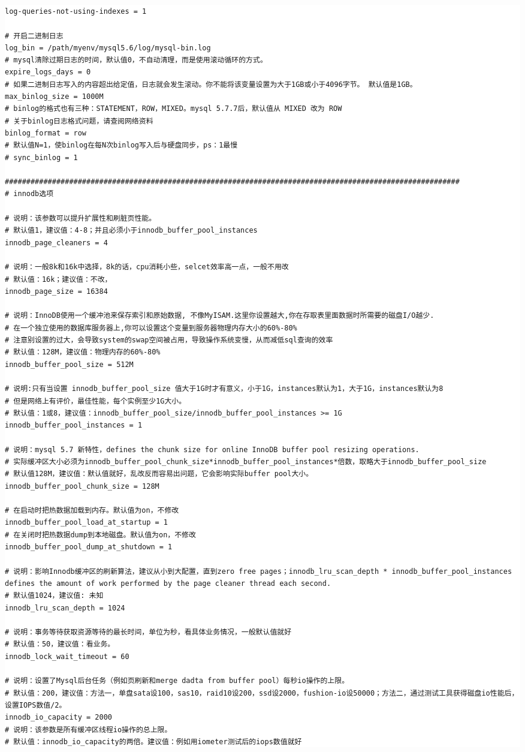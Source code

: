 ```
log-queries-not-using-indexes = 1

# 开启二进制日志
log_bin = /path/myenv/mysql5.6/log/mysql-bin.log
# mysql清除过期日志的时间，默认值0，不自动清理，而是使用滚动循环的方式。
expire_logs_days = 0
# 如果二进制日志写入的内容超出给定值，日志就会发生滚动。你不能将该变量设置为大于1GB或小于4096字节。 默认值是1GB。
max_binlog_size = 1000M
# binlog的格式也有三种：STATEMENT，ROW，MIXED。mysql 5.7.7后，默认值从 MIXED 改为 ROW
# 关于binlog日志格式问题，请查阅网络资料
binlog_format = row
# 默认值N=1，使binlog在每N次binlog写入后与硬盘同步，ps：1最慢
# sync_binlog = 1 

##########################################################################################################
# innodb选项

# 说明：该参数可以提升扩展性和刷脏页性能。
# 默认值1，建议值：4-8；并且必须小于innodb_buffer_pool_instances
innodb_page_cleaners = 4

# 说明：一般8k和16k中选择，8k的话，cpu消耗小些，selcet效率高一点，一般不用改
# 默认值：16k；建议值：不改，
innodb_page_size = 16384

# 说明：InnoDB使用一个缓冲池来保存索引和原始数据, 不像MyISAM.这里你设置越大,你在存取表里面数据时所需要的磁盘I/O越少.
# 在一个独立使用的数据库服务器上,你可以设置这个变量到服务器物理内存大小的60%-80%
# 注意别设置的过大，会导致system的swap空间被占用，导致操作系统变慢，从而减低sql查询的效率
# 默认值：128M，建议值：物理内存的60%-80%
innodb_buffer_pool_size = 512M

# 说明:只有当设置 innodb_buffer_pool_size 值大于1G时才有意义，小于1G，instances默认为1，大于1G，instances默认为8
# 但是网络上有评价，最佳性能，每个实例至少1G大小。
# 默认值：1或8，建议值：innodb_buffer_pool_size/innodb_buffer_pool_instances >= 1G
innodb_buffer_pool_instances = 1

# 说明：mysql 5.7 新特性，defines the chunk size for online InnoDB buffer pool resizing operations.
# 实际缓冲区大小必须为innodb_buffer_pool_chunk_size*innodb_buffer_pool_instances*倍数，取略大于innodb_buffer_pool_size
# 默认值128M，建议值：默认值就好，乱改反而容易出问题，它会影响实际buffer pool大小。
innodb_buffer_pool_chunk_size = 128M 

# 在启动时把热数据加载到内存。默认值为on，不修改
innodb_buffer_pool_load_at_startup = 1
# 在关闭时把热数据dump到本地磁盘。默认值为on，不修改
innodb_buffer_pool_dump_at_shutdown = 1

# 说明：影响Innodb缓冲区的刷新算法，建议从小到大配置，直到zero free pages；innodb_lru_scan_depth * innodb_buffer_pool_instances defines the amount of work performed by the page cleaner thread each second.
# 默认值1024，建议值: 未知
innodb_lru_scan_depth = 1024

# 说明：事务等待获取资源等待的最长时间，单位为秒，看具体业务情况，一般默认值就好
# 默认值：50，建议值：看业务。
innodb_lock_wait_timeout = 60

# 说明：设置了Mysql后台任务（例如页刷新和merge dadta from buffer pool）每秒io操作的上限。
# 默认值：200，建议值：方法一，单盘sata设100，sas10，raid10设200，ssd设2000，fushion-io设50000；方法二，通过测试工具获得磁盘io性能后，设置IOPS数值/2。
innodb_io_capacity = 2000
# 说明：该参数是所有缓冲区线程io操作的总上限。
# 默认值：innodb_io_capacity的两倍。建议值：例如用iometer测试后的iops数值就好
```